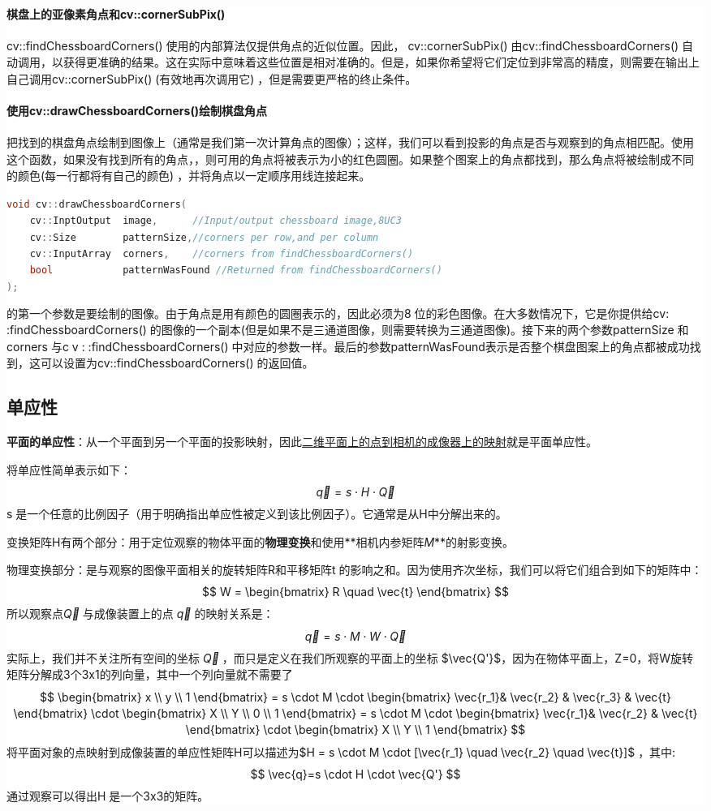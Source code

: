 

#### 棋盘上的亚像素角点和cv::cornerSubPix()

cv::findChessboardCorners() 使用的内部算法仅提供角点的近似位置。因此， cv::cornerSubPix() 由cv::findChessboardCorners() 自动调用，以获得更准确的结果。这在实际中意味着这些位置是相对准确的。但是，如果你希望将它们定位到非常高的精度，则需要在输出上自己调用cv::cornerSubPix() (有效地再次调用它) ，但是需要更严格的终止条件。

#### 使用cv::drawChessboardCorners()绘制棋盘角点

把找到的棋盘角点绘制到图像上（通常是我们第一次计算角点的图像）；这样，我们可以看到投影的角点是否与观察到的角点相匹配。使用这个函数，如果没有找到所有的角点，，则可用的角点将被表示为小的红色圆圈。如果整个图案上的角点都找到，那么角点将被绘制成不同的颜色(每一行都将有自己的颜色) ，并将角点以一定顺序用线连接起来。

```c++
void cv::drawChessboardCorners(
    cv::InptOutput	image,		//Input/output chessboard image,8UC3
    cv::Size		patternSize,//corners per row,and per column
    cv::InputArray	corners,	//corners from findChessboardCorners()
    bool			patternWasFound	//Returned from findChessboardCorners()
);
```

的第一个参数是要绘制的图像。由于角点是用有颜色的圆圈表示的，因此必须为8 位的彩色图像。在大多数情况下，它是你提供给cv: :findChessboardCorners() 的图像的一个副本(但是如果不是三通道图像，则需要转换为三通道图像)。接下来的两个参数patternSize 和corners 与c v : :findChessboardCorners() 中对应的参数一样。最后的参数patternWasFound表示是否整个棋盘图案上的角点都被成功找到，这可以设置为cv::findChessboardCorners() 的返回值。

## 单应性

**平面的单应性**：从一个平面到另一个平面的投影映射，因此<u>二维平面上的点到相机的成像器上的映射</u>就是平面单应性。

将单应性简单表示如下：
$$
\vec{q} = s \cdot H \cdot \vec{Q}
$$
s 是一个任意的比例因子（用于明确指出单应性被定义到该比例因子）。它通常是从H中分解出来的。

变换矩阵H有两个部分：用于定位观察的物体平面的**物理变换**和使用**相机内参矩阵$M$**的射影变换。

物理变换部分：是与观察的图像平面相关的旋转矩阵R和平移矩阵t 的影响之和。因为使用齐次坐标，我们可以将它们组合到如下的矩阵中：
$$
W = \begin{bmatrix} R \quad \vec{t} \end{bmatrix}
$$
所以观察点$\vec{Q}$ 与成像装置上的点 $\vec{q}$ 的映射关系是：
$$
\vec{q}=s \cdot M \cdot W \cdot \vec{Q}
$$
实际上，我们并不关注所有空间的坐标 $\vec{Q}$ ，而只是定义在我们所观察的平面上的坐标 $\vec{Q'}$，因为在物体平面上，Z=0，将W旋转矩阵分解成3个3x1的列向量，其中一个列向量就不需要了
$$
\begin{bmatrix} x \\ y \\ 1 \end{bmatrix} =
s \cdot M \cdot \begin{bmatrix} \vec{r_1}& \vec{r_2} & \vec{r_3} & \vec{t}  \end{bmatrix} \cdot
\begin{bmatrix} X \\ Y \\ 0 \\ 1 \end{bmatrix} =
s \cdot M \cdot \begin{bmatrix} \vec{r_1}& \vec{r_2} & \vec{t}  \end{bmatrix} \cdot \begin{bmatrix} X \\ Y \\ 1 \end{bmatrix}
$$
将平面对象的点映射到成像装置的单应性矩阵H可以描述为$H = s \cdot M \cdot [\vec{r_1} \quad \vec{r_2} \quad \vec{t}]$ ，其中:
$$
\vec{q}=s \cdot H \cdot \vec{Q'}
$$
通过观察可以得出H 是一个3x3的矩阵。
